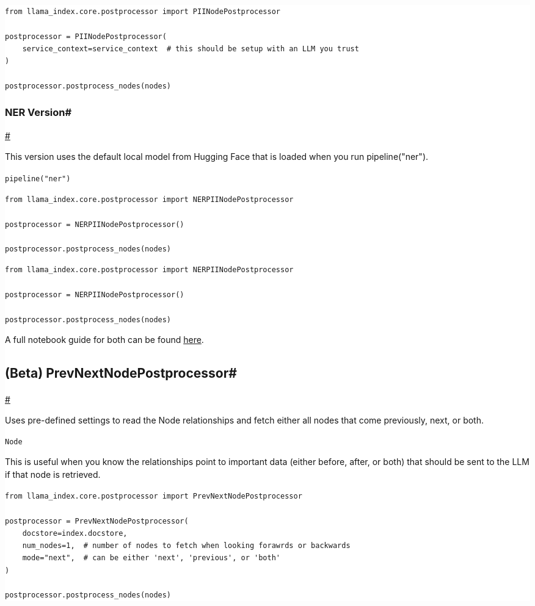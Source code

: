 ```
from llama_index.core.postprocessor import PIINodePostprocessor

postprocessor = PIINodePostprocessor(
    service_context=service_context  # this should be setup with an LLM you trust
)

postprocessor.postprocess_nodes(nodes)
```

### NER Version#

[#](https://docs.llamaindex.ai/en/stable/module_guides/querying/node_postprocessors/node_postprocessors/#ner-version)

This version uses the default local model from Hugging Face that is loaded when you run pipeline("ner").

```
pipeline("ner")
```

```
from llama_index.core.postprocessor import NERPIINodePostprocessor

postprocessor = NERPIINodePostprocessor()

postprocessor.postprocess_nodes(nodes)
```

```
from llama_index.core.postprocessor import NERPIINodePostprocessor

postprocessor = NERPIINodePostprocessor()

postprocessor.postprocess_nodes(nodes)
```

A full notebook guide for both can be found [here](https://docs.llamaindex.ai/en/stable/examples/node_postprocessor/PII/).

## (Beta) PrevNextNodePostprocessor#

[#](https://docs.llamaindex.ai/en/stable/module_guides/querying/node_postprocessors/node_postprocessors/#beta-prevnextnodepostprocessor)

Uses pre-defined settings to read the Node relationships and fetch either all nodes that come previously, next, or both.

```
Node
```

This is useful when you know the relationships point to important data (either before, after, or both) that should be sent to the LLM if that node is retrieved.

```
from llama_index.core.postprocessor import PrevNextNodePostprocessor

postprocessor = PrevNextNodePostprocessor(
    docstore=index.docstore,
    num_nodes=1,  # number of nodes to fetch when looking forawrds or backwards
    mode="next",  # can be either 'next', 'previous', or 'both'
)

postprocessor.postprocess_nodes(nodes)
```
